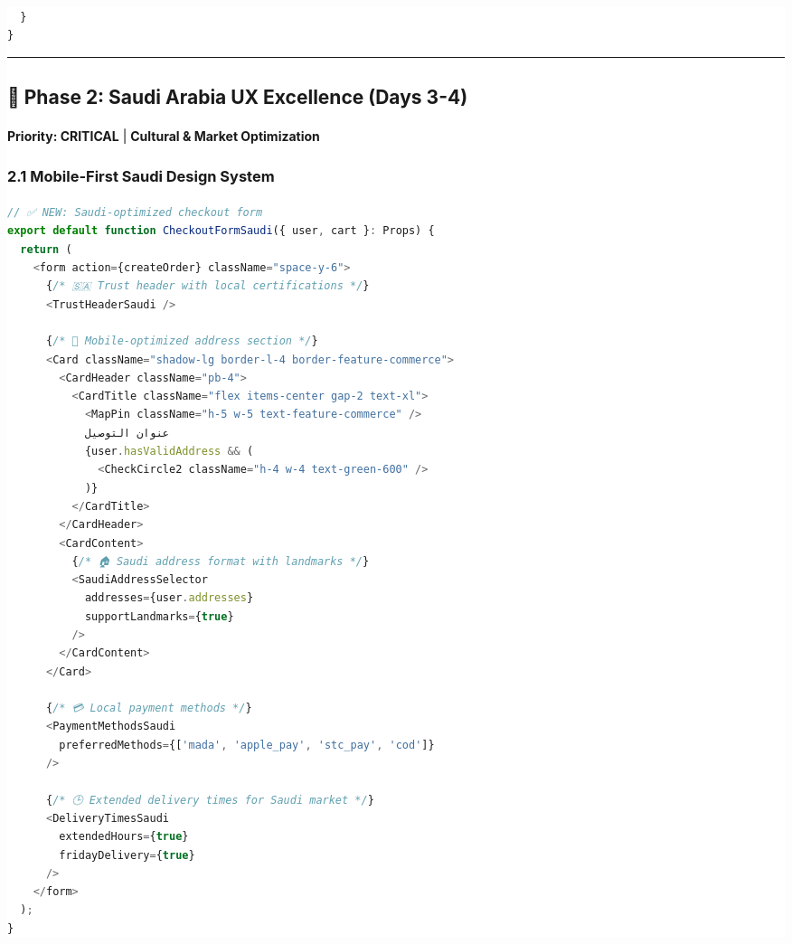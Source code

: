 ```typescript
  }
}
```

---

## 🎨 **Phase 2: Saudi Arabia UX Excellence (Days 3-4)**
**Priority: CRITICAL** | **Cultural & Market Optimization**

### **2.1 Mobile-First Saudi Design System**
```typescript
// ✅ NEW: Saudi-optimized checkout form
export default function CheckoutFormSaudi({ user, cart }: Props) {
  return (
    <form action={createOrder} className="space-y-6">
      {/* 🇸🇦 Trust header with local certifications */}
      <TrustHeaderSaudi />
      
      {/* 📱 Mobile-optimized address section */}
      <Card className="shadow-lg border-l-4 border-feature-commerce">
        <CardHeader className="pb-4">
          <CardTitle className="flex items-center gap-2 text-xl">
            <MapPin className="h-5 w-5 text-feature-commerce" />
            عنوان التوصيل
            {user.hasValidAddress && (
              <CheckCircle2 className="h-4 w-4 text-green-600" />
            )}
          </CardTitle>
        </CardHeader>
        <CardContent>
          {/* 🏠 Saudi address format with landmarks */}
          <SaudiAddressSelector 
            addresses={user.addresses}
            supportLandmarks={true}
          />
        </CardContent>
      </Card>
      
      {/* 💳 Local payment methods */}
      <PaymentMethodsSaudi 
        preferredMethods={['mada', 'apple_pay', 'stc_pay', 'cod']}
      />
      
      {/* 🕒 Extended delivery times for Saudi market */}
      <DeliveryTimesSaudi 
        extendedHours={true}
        fridayDelivery={true}
      />
    </form>
  );
}
```
